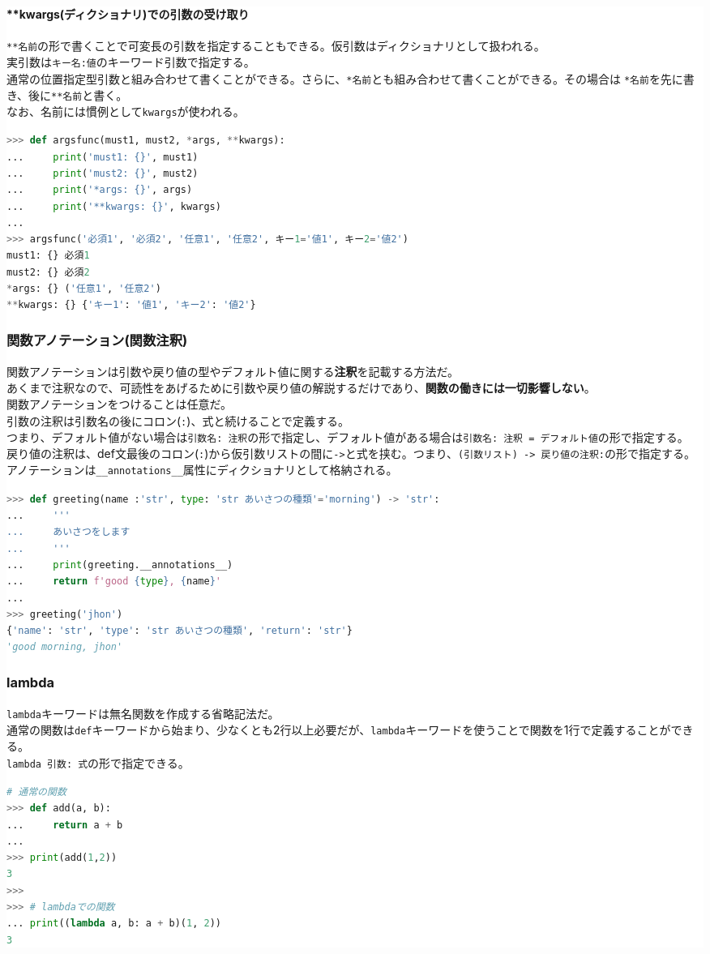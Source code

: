 #### **kwargs(ディクショナリ)での引数の受け取り
`**名前`の形で書くことで可変長の引数を指定することもできる。仮引数はディクショナリとして扱われる。  
実引数は`キー名:値`のキーワード引数で指定する。  
通常の位置指定型引数と組み合わせて書くことができる。さらに、`*名前`とも組み合わせて書くことができる。その場合は
`*名前`を先に書き、後に`**名前`と書く。  
なお、名前には慣例として`kwargs`が使われる。  

``` py
>>> def argsfunc(must1, must2, *args, **kwargs):
...     print('must1: {}', must1)
...     print('must2: {}', must2)
...     print('*args: {}', args)
...     print('**kwargs: {}', kwargs)
...
>>> argsfunc('必須1', '必須2', '任意1', '任意2', キー1='値1', キー2='値2')
must1: {} 必須1
must2: {} 必須2
*args: {} ('任意1', '任意2')
**kwargs: {} {'キー1': '値1', 'キー2': '値2'}
```

### 関数アノテーション(関数注釈)
関数アノテーションは引数や戻り値の型やデフォルト値に関する**注釈**を記載する方法だ。  
あくまで注釈なので、可読性をあげるために引数や戻り値の解説するだけであり、**関数の働きには一切影響しない**。  
関数アノテーションをつけることは任意だ。  
引数の注釈は引数名の後にコロン(`:`)、式と続けることで定義する。  
つまり、デフォルト値がない場合は`引数名: 注釈`の形で指定し、デフォルト値がある場合は`引数名: 注釈 = デフォルト値`の形で指定する。  
戻り値の注釈は、def文最後のコロン(`:`)から仮引数リストの間に`->`と式を挟む。つまり、`(引数リスト) -> 戻り値の注釈:`の形で指定する。  
アノテーションは`__annotations__`属性にディクショナリとして格納される。  

``` py
>>> def greeting(name :'str', type: 'str あいさつの種類'='morning') -> 'str':
...     '''
...     あいさつをします
...     '''
...     print(greeting.__annotations__)
...     return f'good {type}, {name}'
...
>>> greeting('jhon')
{'name': 'str', 'type': 'str あいさつの種類', 'return': 'str'}
'good morning, jhon'
```

### lambda
`lambda`キーワードは無名関数を作成する省略記法だ。  
通常の関数は`def`キーワードから始まり、少なくとも2行以上必要だが、`lambda`キーワードを使うことで関数を1行で定義することができる。  
`lambda 引数: 式`の形で指定できる。

``` py
# 通常の関数
>>> def add(a, b):
...     return a + b
...
>>> print(add(1,2))
3
>>>
>>> # lambdaでの関数
... print((lambda a, b: a + b)(1, 2))
3
```
